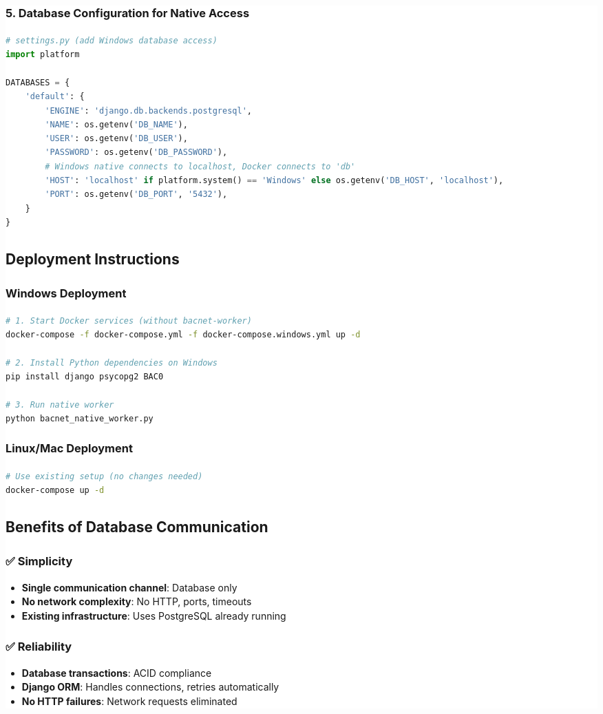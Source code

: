 ### 5. Database Configuration for Native Access
```python
# settings.py (add Windows database access)
import platform

DATABASES = {
    'default': {
        'ENGINE': 'django.db.backends.postgresql',
        'NAME': os.getenv('DB_NAME'),
        'USER': os.getenv('DB_USER'),
        'PASSWORD': os.getenv('DB_PASSWORD'),
        # Windows native connects to localhost, Docker connects to 'db'
        'HOST': 'localhost' if platform.system() == 'Windows' else os.getenv('DB_HOST', 'localhost'),
        'PORT': os.getenv('DB_PORT', '5432'),
    }
}
```

## Deployment Instructions

### Windows Deployment
```bash
# 1. Start Docker services (without bacnet-worker)
docker-compose -f docker-compose.yml -f docker-compose.windows.yml up -d

# 2. Install Python dependencies on Windows
pip install django psycopg2 BAC0

# 3. Run native worker
python bacnet_native_worker.py
```

### Linux/Mac Deployment
```bash
# Use existing setup (no changes needed)
docker-compose up -d
```

## Benefits of Database Communication

### ✅ Simplicity
- **Single communication channel**: Database only
- **No network complexity**: No HTTP, ports, timeouts
- **Existing infrastructure**: Uses PostgreSQL already running

### ✅ Reliability
- **Database transactions**: ACID compliance
- **Django ORM**: Handles connections, retries automatically
- **No HTTP failures**: Network requests eliminated
